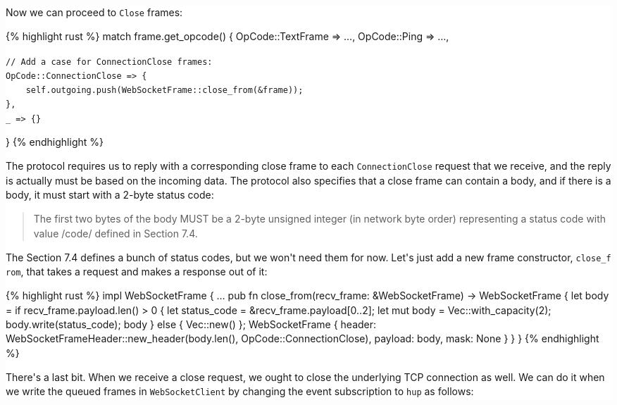 Now we can proceed to `Close` frames:

{% highlight rust %}
match frame.get_opcode() {
    OpCode::TextFrame => …,
    OpCode::Ping => …,

    // Add a case for ConnectionClose frames:
    OpCode::ConnectionClose => {
        self.outgoing.push(WebSocketFrame::close_from(&frame));
    },
    _ => {}
}
{% endhighlight %}

The protocol requires us to reply with a corresponding close frame to each `ConnectionClose` request that we receive, and the reply is actually must be based on the incoming data. The protocol also specifies that a close frame can contain a body, and if there is a body, it must start with a 2-byte status code:

<blockquote>
<p>
 The first two bytes of the body MUST be a 2-byte unsigned integer (in network byte order)
 representing a status code with value /code/ defined in Section 7.4.
</p>
</blockquote>

The Section 7.4 defines a bunch of status codes, but we won't need them for now. Let's just add a new frame constructor, `close_from`, that takes a request and makes a response out of it:

{% highlight rust %}
impl WebSocketFrame {
    …
    pub fn close_from(recv_frame: &WebSocketFrame) -> WebSocketFrame {
        let body = if recv_frame.payload.len() > 0 {
            let status_code = &recv_frame.payload[0..2];
            let mut body = Vec::with_capacity(2);
            body.write(status_code);
            body
        } else {
            Vec::new()
        };
        WebSocketFrame {
            header: WebSocketFrameHeader::new_header(body.len(), OpCode::ConnectionClose),
            payload: body,
            mask: None
        }
    }
}
{% endhighlight %}

There's a last bit. When we receive a close request, we ought to close the underlying TCP connection as well. We can do it when we write the queued frames in `WebSocketClient` by changing the event subscription to `hup` as follows:
